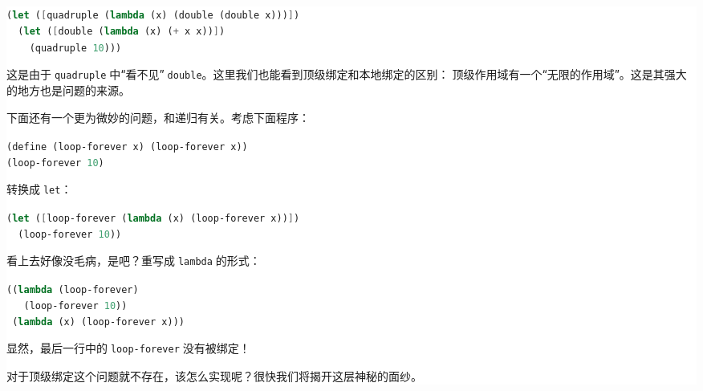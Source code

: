 ```scheme
(let ([quadruple (lambda (x) (double (double x)))])
  (let ([double (lambda (x) (+ x x))])
    (quadruple 10)))
```

这是由于 `quadruple` 中“看不见” `double`。这里我们也能看到顶级绑定和本地绑定的区别：
顶级作用域有一个“无限的作用域”。这是其强大的地方也是问题的来源。

下面还有一个更为微妙的问题，和递归有关。考虑下面程序：

```scheme
(define (loop-forever x) (loop-forever x))
(loop-forever 10)
```

转换成 `let`：

```scheme
(let ([loop-forever (lambda (x) (loop-forever x))])
  (loop-forever 10))
```

看上去好像没毛病，是吧？重写成 `lambda` 的形式：

```scheme
((lambda (loop-forever)
   (loop-forever 10))
 (lambda (x) (loop-forever x)))
```

显然，最后一行中的 `loop-forever` 没有被绑定！

对于顶级绑定这个问题就不存在，该怎么实现呢？很快我们将揭开这层神秘的面纱。
